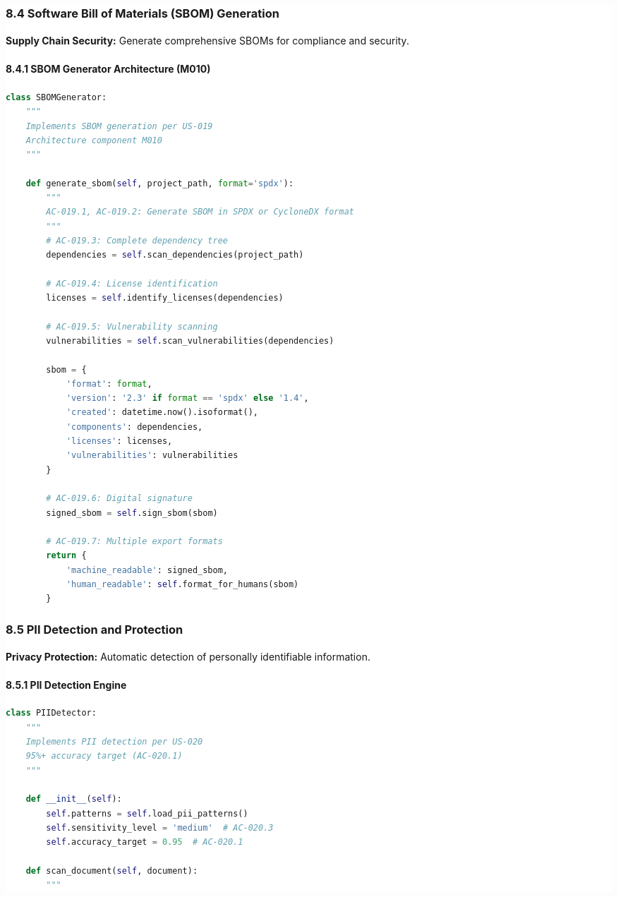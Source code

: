 ### 8.4 Software Bill of Materials (SBOM) Generation

**Supply Chain Security:** Generate comprehensive SBOMs for compliance and security.

#### 8.4.1 SBOM Generator Architecture (M010)

```python
class SBOMGenerator:
    """
    Implements SBOM generation per US-019
    Architecture component M010
    """
    
    def generate_sbom(self, project_path, format='spdx'):
        """
        AC-019.1, AC-019.2: Generate SBOM in SPDX or CycloneDX format
        """
        # AC-019.3: Complete dependency tree
        dependencies = self.scan_dependencies(project_path)
        
        # AC-019.4: License identification
        licenses = self.identify_licenses(dependencies)
        
        # AC-019.5: Vulnerability scanning
        vulnerabilities = self.scan_vulnerabilities(dependencies)
        
        sbom = {
            'format': format,
            'version': '2.3' if format == 'spdx' else '1.4',
            'created': datetime.now().isoformat(),
            'components': dependencies,
            'licenses': licenses,
            'vulnerabilities': vulnerabilities
        }
        
        # AC-019.6: Digital signature
        signed_sbom = self.sign_sbom(sbom)
        
        # AC-019.7: Multiple export formats
        return {
            'machine_readable': signed_sbom,
            'human_readable': self.format_for_humans(sbom)
        }
```

### 8.5 PII Detection and Protection

**Privacy Protection:** Automatic detection of personally identifiable information.

#### 8.5.1 PII Detection Engine

```python
class PIIDetector:
    """
    Implements PII detection per US-020
    95%+ accuracy target (AC-020.1)
    """
    
    def __init__(self):
        self.patterns = self.load_pii_patterns()
        self.sensitivity_level = 'medium'  # AC-020.3
        self.accuracy_target = 0.95  # AC-020.1
        
    def scan_document(self, document):
        """
```